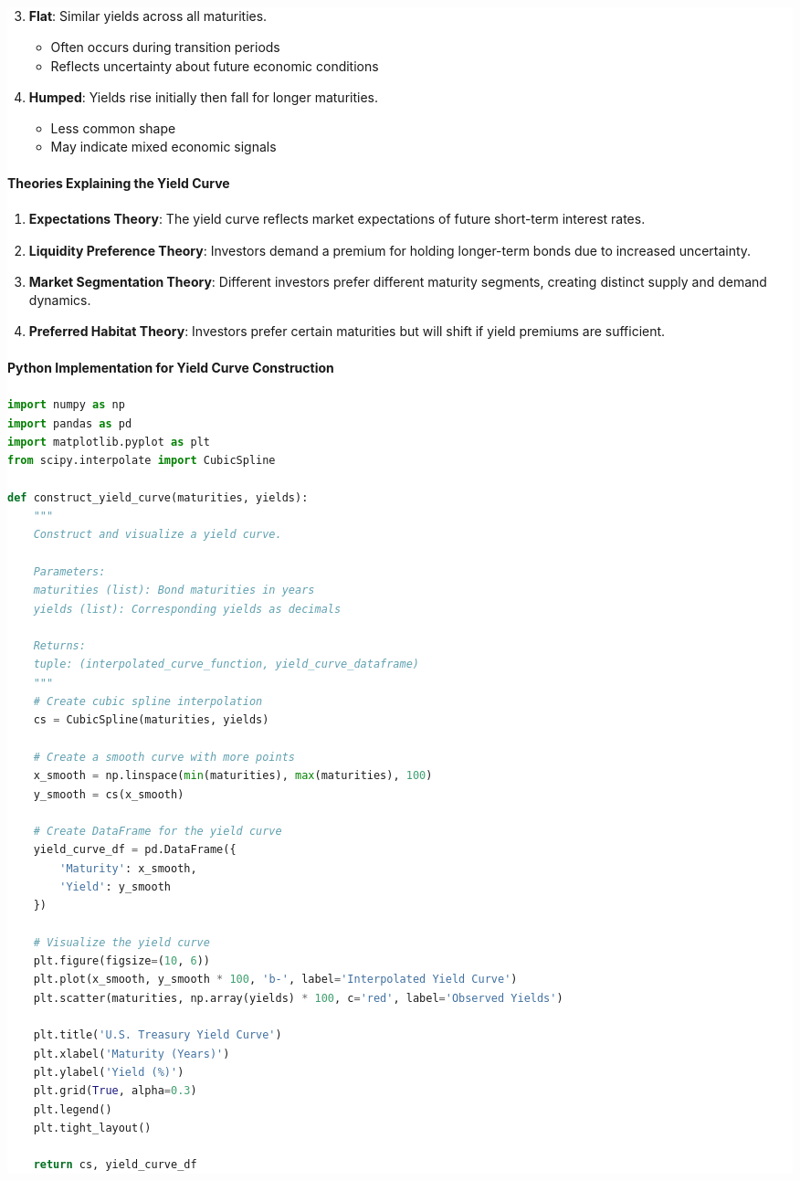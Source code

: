 3. **Flat**: Similar yields across all maturities.
   - Often occurs during transition periods
   - Reflects uncertainty about future economic conditions

4. **Humped**: Yields rise initially then fall for longer maturities.
   - Less common shape
   - May indicate mixed economic signals

#### Theories Explaining the Yield Curve

1. **Expectations Theory**: The yield curve reflects market expectations of future short-term interest rates.

2. **Liquidity Preference Theory**: Investors demand a premium for holding longer-term bonds due to increased uncertainty.

3. **Market Segmentation Theory**: Different investors prefer different maturity segments, creating distinct supply and demand dynamics.

4. **Preferred Habitat Theory**: Investors prefer certain maturities but will shift if yield premiums are sufficient.

#### Python Implementation for Yield Curve Construction

```python
import numpy as np
import pandas as pd
import matplotlib.pyplot as plt
from scipy.interpolate import CubicSpline

def construct_yield_curve(maturities, yields):
    """
    Construct and visualize a yield curve.
    
    Parameters:
    maturities (list): Bond maturities in years
    yields (list): Corresponding yields as decimals
    
    Returns:
    tuple: (interpolated_curve_function, yield_curve_dataframe)
    """
    # Create cubic spline interpolation
    cs = CubicSpline(maturities, yields)
    
    # Create a smooth curve with more points
    x_smooth = np.linspace(min(maturities), max(maturities), 100)
    y_smooth = cs(x_smooth)
    
    # Create DataFrame for the yield curve
    yield_curve_df = pd.DataFrame({
        'Maturity': x_smooth,
        'Yield': y_smooth
    })
    
    # Visualize the yield curve
    plt.figure(figsize=(10, 6))
    plt.plot(x_smooth, y_smooth * 100, 'b-', label='Interpolated Yield Curve')
    plt.scatter(maturities, np.array(yields) * 100, c='red', label='Observed Yields')
    
    plt.title('U.S. Treasury Yield Curve')
    plt.xlabel('Maturity (Years)')
    plt.ylabel('Yield (%)')
    plt.grid(True, alpha=0.3)
    plt.legend()
    plt.tight_layout()
    
    return cs, yield_curve_df
```